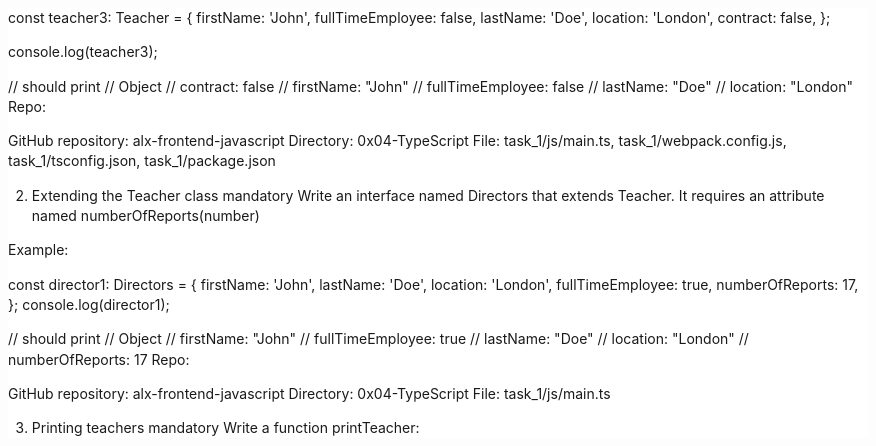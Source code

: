 const teacher3: Teacher = {
  firstName: 'John',
  fullTimeEmployee: false,
  lastName: 'Doe',
  location: 'London',
  contract: false,
};

console.log(teacher3);

// should print
// Object
// contract: false
// firstName: "John"
// fullTimeEmployee: false
// lastName: "Doe"
// location: "London"
Repo:

GitHub repository: alx-frontend-javascript
Directory: 0x04-TypeScript
File: task_1/js/main.ts, task_1/webpack.config.js, task_1/tsconfig.json, task_1/package.json
 
2. Extending the Teacher class
mandatory
Write an interface named Directors that extends Teacher. It requires an attribute named numberOfReports(number)

Example:

const director1: Directors = {
  firstName: 'John',
  lastName: 'Doe',
  location: 'London',
  fullTimeEmployee: true,
  numberOfReports: 17,
};
console.log(director1);

// should print
// Object
// firstName: "John"
// fullTimeEmployee: true
// lastName: "Doe"
// location: "London"
// numberOfReports: 17
Repo:

GitHub repository: alx-frontend-javascript
Directory: 0x04-TypeScript
File: task_1/js/main.ts
 
3. Printing teachers
mandatory
Write a function printTeacher:
